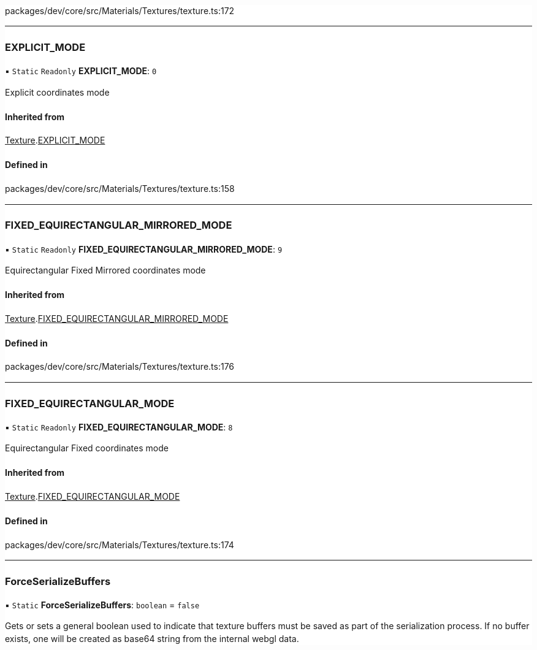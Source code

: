 packages/dev/core/src/Materials/Textures/texture.ts:172

___

### EXPLICIT\_MODE

▪ `Static` `Readonly` **EXPLICIT\_MODE**: ``0``

Explicit coordinates mode

#### Inherited from

[Texture](Texture.md).[EXPLICIT_MODE](Texture.md#explicit_mode)

#### Defined in

packages/dev/core/src/Materials/Textures/texture.ts:158

___

### FIXED\_EQUIRECTANGULAR\_MIRRORED\_MODE

▪ `Static` `Readonly` **FIXED\_EQUIRECTANGULAR\_MIRRORED\_MODE**: ``9``

Equirectangular Fixed Mirrored coordinates mode

#### Inherited from

[Texture](Texture.md).[FIXED_EQUIRECTANGULAR_MIRRORED_MODE](Texture.md#fixed_equirectangular_mirrored_mode)

#### Defined in

packages/dev/core/src/Materials/Textures/texture.ts:176

___

### FIXED\_EQUIRECTANGULAR\_MODE

▪ `Static` `Readonly` **FIXED\_EQUIRECTANGULAR\_MODE**: ``8``

Equirectangular Fixed coordinates mode

#### Inherited from

[Texture](Texture.md).[FIXED_EQUIRECTANGULAR_MODE](Texture.md#fixed_equirectangular_mode)

#### Defined in

packages/dev/core/src/Materials/Textures/texture.ts:174

___

### ForceSerializeBuffers

▪ `Static` **ForceSerializeBuffers**: `boolean` = `false`

Gets or sets a general boolean used to indicate that texture buffers must be saved as part of the serialization process.
If no buffer exists, one will be created as base64 string from the internal webgl data.
